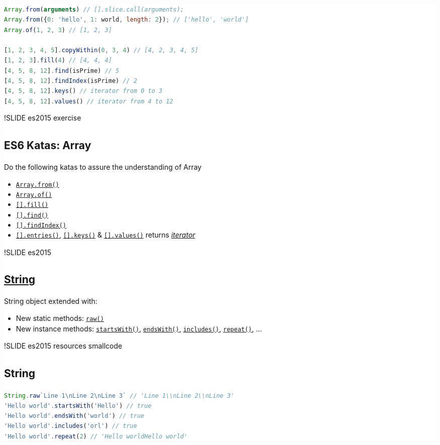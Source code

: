 ```javascript
Array.from(arguments) // [].slice.call(arguments);
Array.from({0: 'hello', 1: world, length: 2}); // ['hello', 'world']
Array.of(1, 2, 3) // [1, 2, 3]

[1, 2, 3, 4, 5].copyWithin(0, 3, 4) // [4, 2, 3, 4, 5]
[1, 2, 3].fill(4) // [4, 4, 4]
[4, 5, 8, 12].find(isPrime) // 5
[4, 5, 8, 12].findIndex(isPrime) // 2
[4, 5, 8, 12].keys() // iterator from 0 to 3
[4, 5, 8, 12].values() // iterator from 4 to 12
```

!SLIDE es2015 exercise

## <span class="icon-laptop"></span> ES6 Katas: Array

Do the following katas to assure the understanding of Array
- [`Array.from()`](http://tddbin.com/#?kata=es6/language/array-api/from)
- [`Array.of()`](http://tddbin.com/#?kata=es6/language/array-api/of) 
- [`[].fill()`](http://tddbin.com/#?kata=es6/language/array-api/fill) 
- [`[].find()`](http://tddbin.com/#?kata=es6/language/array-api/find) 
- [`[].findIndex()`](http://tddbin.com/#?kata=es6/language/array-api/findIndex)
- [`[].entries()`](http://tddbin.com/#?kata=es6/language/array-api/entries), [`[].keys()`](http://tddbin.com/#?kata=es6/language/array-api/keys) & [`[].values()`](http://tddbin.com/#?kata=es6/language/array-api/values) returns [_iterator_](https://developer.mozilla.org/en-US/docs/Web/JavaScript/Reference/Iteration_protocols#iterator)

!SLIDE es2015

## [String](https://developer.mozilla.org/en-US/docs/Web/JavaScript/Reference/Global_Objects/String)

String object extended with:

- New static methods: [`raw()`](https://developer.mozilla.org/en-US/docs/Web/JavaScript/Reference/Global_Objects/String/raw)
- New instance methods: [`startsWith()`](https://developer.mozilla.org/en-US/docs/Web/JavaScript/Reference/Global_Objects/String/startsWith), [`endsWith()`](https://developer.mozilla.org/en-US/docs/Web/JavaScript/Reference/Global_Objects/String/endsWith), [`includes()`](https://developer.mozilla.org/en-US/docs/Web/JavaScript/Reference/Global_Objects/String/includes), [`repeat()`](https://developer.mozilla.org/en-US/docs/Web/JavaScript/Reference/Global_Objects/String/repeat), ...


!SLIDE es2015 resources smallcode

## String

```javascript
String.raw`Line 1\nLine 2\nLine 3` // 'Line 1\\nLine 2\\nLine 3'
'Hello world'.startsWith('Hello') // true
'Hello world'.endsWith('world') // true
'Hello world'.includes('orl') // true
'Hello world'.repeat(2) // 'Hello worldHello world'
```
